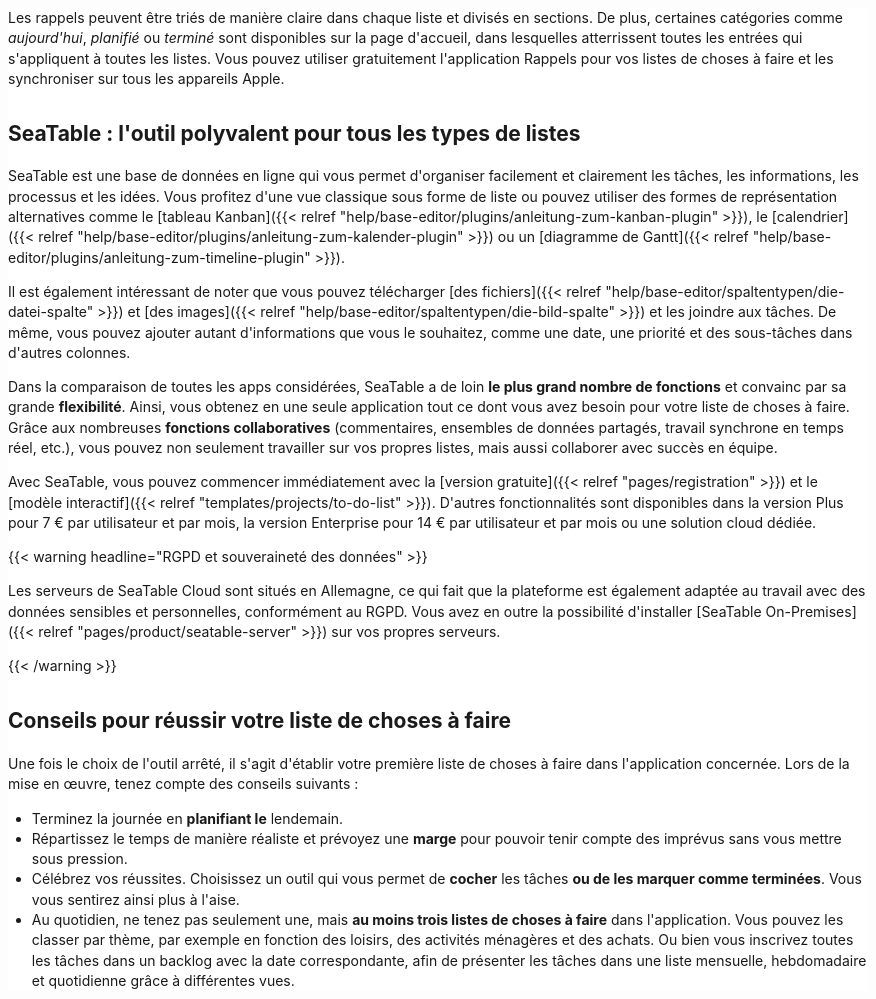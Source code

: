 Les rappels peuvent être triés de manière claire dans chaque liste et divisés en sections. De plus, certaines catégories comme _aujourd'hui_, _planifié_ ou _terminé_ sont disponibles sur la page d'accueil, dans lesquelles atterrissent toutes les entrées qui s'appliquent à toutes les listes. Vous pouvez utiliser gratuitement l'application Rappels pour vos listes de choses à faire et les synchroniser sur tous les appareils Apple.

## SeaTable : l'outil polyvalent pour tous les types de listes

SeaTable est une base de données en ligne qui vous permet d'organiser facilement et clairement les tâches, les informations, les processus et les idées. Vous profitez d'une vue classique sous forme de liste ou pouvez utiliser des formes de représentation alternatives comme le [tableau Kanban]({{< relref "help/base-editor/plugins/anleitung-zum-kanban-plugin" >}}), le [calendrier]({{< relref "help/base-editor/plugins/anleitung-zum-kalender-plugin" >}}) ou un [diagramme de Gantt]({{< relref "help/base-editor/plugins/anleitung-zum-timeline-plugin" >}}).

Il est également intéressant de noter que vous pouvez télécharger [des fichiers]({{< relref "help/base-editor/spaltentypen/die-datei-spalte" >}}) et [des images]({{< relref "help/base-editor/spaltentypen/die-bild-spalte" >}}) et les joindre aux tâches. De même, vous pouvez ajouter autant d'informations que vous le souhaitez, comme une date, une priorité et des sous-tâches dans d'autres colonnes.

Dans la comparaison de toutes les apps considérées, SeaTable a de loin **le plus grand nombre de fonctions** et convainc par sa grande **flexibilité**. Ainsi, vous obtenez en une seule application tout ce dont vous avez besoin pour votre liste de choses à faire. Grâce aux nombreuses **fonctions collaboratives** (commentaires, ensembles de données partagés, travail synchrone en temps réel, etc.), vous pouvez non seulement travailler sur vos propres listes, mais aussi collaborer avec succès en équipe.

Avec SeaTable, vous pouvez commencer immédiatement avec la [version gratuite]({{< relref "pages/registration" >}}) et le [modèle interactif]({{< relref "templates/projects/to-do-list" >}}). D'autres fonctionnalités sont disponibles dans la version Plus pour 7 € par utilisateur et par mois, la version Enterprise pour 14 € par utilisateur et par mois ou une solution cloud dédiée.

{{< warning headline="RGPD et souveraineté des données" >}}

Les serveurs de SeaTable Cloud sont situés en Allemagne, ce qui fait que la plateforme est également adaptée au travail avec des données sensibles et personnelles, conformément au RGPD. Vous avez en outre la possibilité d'installer [SeaTable On-Premises]({{< relref "pages/product/seatable-server" >}}) sur vos propres serveurs.

{{< /warning >}}

## Conseils pour réussir votre liste de choses à faire

Une fois le choix de l'outil arrêté, il s'agit d'établir votre première liste de choses à faire dans l'application concernée. Lors de la mise en œuvre, tenez compte des conseils suivants :

- Terminez la journée en **planifiant le** lendemain.
- Répartissez le temps de manière réaliste et prévoyez une **marge** pour pouvoir tenir compte des imprévus sans vous mettre sous pression.
- Célébrez vos réussites. Choisissez un outil qui vous permet de **cocher** les tâches **ou de les marquer comme terminées**. Vous vous sentirez ainsi plus à l'aise.
- Au quotidien, ne tenez pas seulement une, mais **au moins trois listes de choses à faire** dans l'application. Vous pouvez les classer par thème, par exemple en fonction des loisirs, des activités ménagères et des achats. Ou bien vous inscrivez toutes les tâches dans un backlog avec la date correspondante, afin de présenter les tâches dans une liste mensuelle, hebdomadaire et quotidienne grâce à différentes vues.
